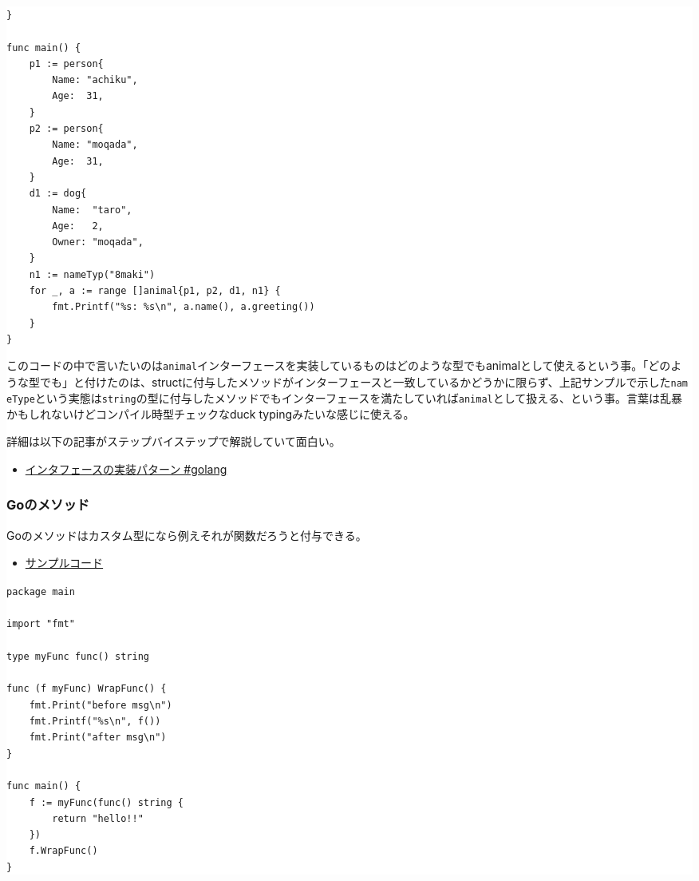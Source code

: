 ```golang
}

func main() {
	p1 := person{
		Name: "achiku",
		Age:  31,
	}
	p2 := person{
		Name: "moqada",
		Age:  31,
	}
	d1 := dog{
		Name:  "taro",
		Age:   2,
		Owner: "moqada",
	}
	n1 := nameTyp("8maki")
	for _, a := range []animal{p1, p2, d1, n1} {
		fmt.Printf("%s: %s\n", a.name(), a.greeting())
	}
}
```

このコードの中で言いたいのは`animal`インターフェースを実装しているものはどのような型でもanimalとして使えるという事。「どのような型でも」と付けたのは、structに付与したメソッドがインターフェースと一致しているかどうかに限らず、上記サンプルで示した`nameType`という実態は`string`の型に付与したメソッドでもインターフェースを満たしていれば`animal`として扱える、という事。言葉は乱暴かもしれないけどコンパイル時型チェックなduck typingみたいな感じに使える。

詳細は以下の記事がステップバイステップで解説していて面白い。

- [インタフェースの実装パターン #golang](http://qiita.com/tenntenn/items/eac962a49c56b2b15ee8)




### Goのメソッド

Goのメソッドはカスタム型になら例えそれが関数だろうと付与できる。

- [サンプルコード](https://github.com/achiku/go-http-api-server/blob/master/ch02/example02/main.go)

```golang
package main

import "fmt"

type myFunc func() string

func (f myFunc) WrapFunc() {
	fmt.Print("before msg\n")
	fmt.Printf("%s\n", f())
	fmt.Print("after msg\n")
}

func main() {
	f := myFunc(func() string {
		return "hello!!"
	})
	f.WrapFunc()
}
```
